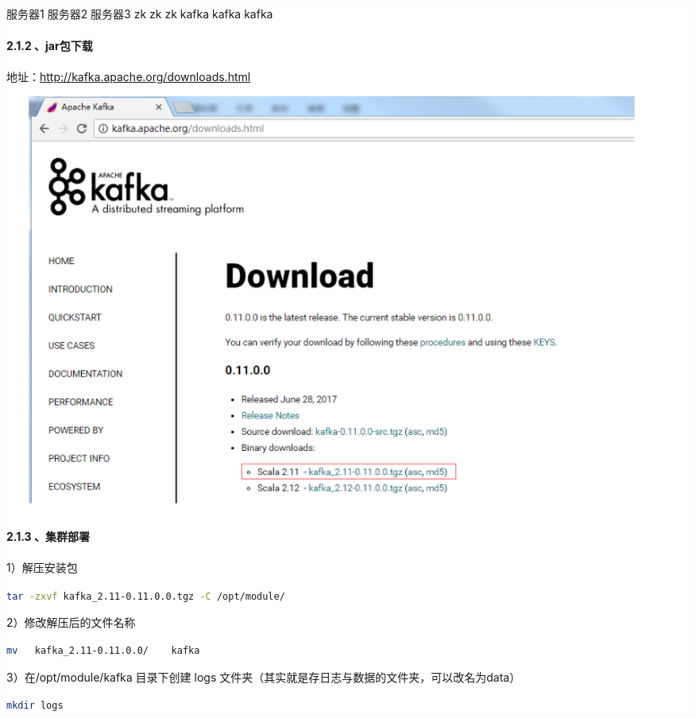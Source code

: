 服务器1		服务器2		服务器3
  zk					zk					zk
kafka			  kafka			kafka

#### 2.1.2 、jar包下载

地址：http://kafka.apache.org/downloads.html

![](images/Snipaste_2021-10-02_06-29-19.png)

#### 2.1.3 、集群部署

1）解压安装包

```bash
tar -zxvf kafka_2.11-0.11.0.0.tgz -C /opt/module/
```

2）修改解压后的文件名称

```bash
mv   kafka_2.11-0.11.0.0/    kafka
```

3）在/opt/module/kafka 目录下创建 logs 文件夹（其实就是存日志与数据的文件夹，可以改名为data）

```bash
mkdir logs
```

